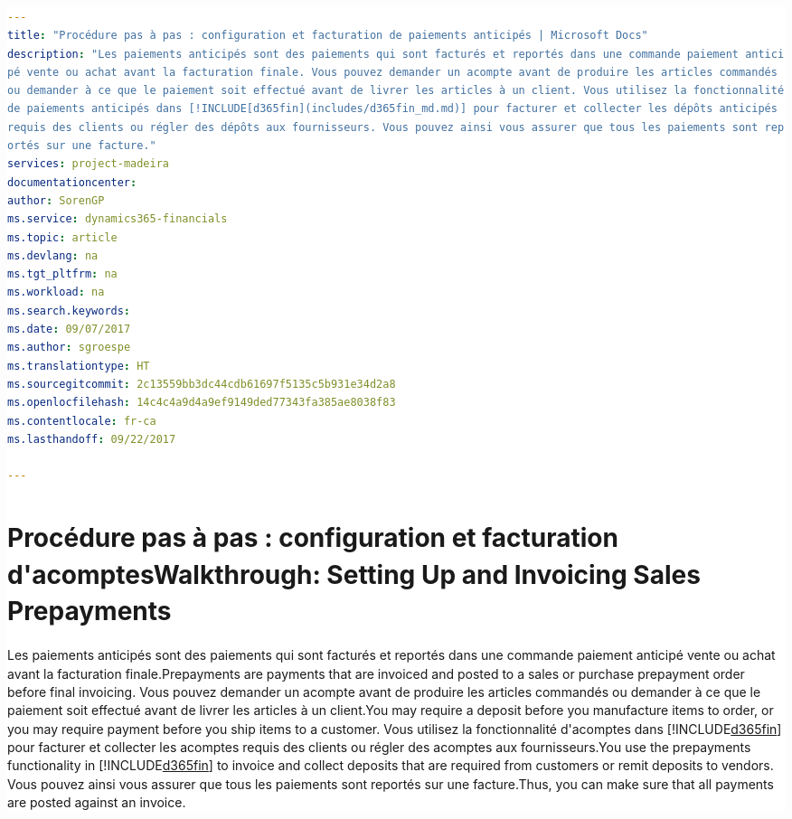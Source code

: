 ```yaml
---
title: "Procédure pas à pas : configuration et facturation de paiements anticipés | Microsoft Docs"
description: "Les paiements anticipés sont des paiements qui sont facturés et reportés dans une commande paiement anticipé vente ou achat avant la facturation finale. Vous pouvez demander un acompte avant de produire les articles commandés ou demander à ce que le paiement soit effectué avant de livrer les articles à un client. Vous utilisez la fonctionnalité de paiements anticipés dans [!INCLUDE[d365fin](includes/d365fin_md.md)] pour facturer et collecter les dépôts anticipés requis des clients ou régler des dépôts aux fournisseurs. Vous pouvez ainsi vous assurer que tous les paiements sont reportés sur une facture."
services: project-madeira
documentationcenter: 
author: SorenGP
ms.service: dynamics365-financials
ms.topic: article
ms.devlang: na
ms.tgt_pltfrm: na
ms.workload: na
ms.search.keywords: 
ms.date: 09/07/2017
ms.author: sgroespe
ms.translationtype: HT
ms.sourcegitcommit: 2c13559bb3dc44cdb61697f5135c5b931e34d2a8
ms.openlocfilehash: 14c4c4a9d4a9ef9149ded77343fa385ae8038f83
ms.contentlocale: fr-ca
ms.lasthandoff: 09/22/2017

---
```

# <a name="walkthrough-setting-up-and-invoicing-sales-prepayments"></a><span data-ttu-id="5f43f-106">Procédure pas à pas : configuration et facturation d'acomptes</span><span class="sxs-lookup"><span data-stu-id="5f43f-106">Walkthrough: Setting Up and Invoicing Sales Prepayments</span></span>
<span data-ttu-id="5f43f-107">Les paiements anticipés sont des paiements qui sont facturés et reportés dans une commande paiement anticipé vente ou achat avant la facturation finale.</span><span class="sxs-lookup"><span data-stu-id="5f43f-107">Prepayments are payments that are invoiced and posted to a sales or purchase prepayment order before final invoicing.</span></span> <span data-ttu-id="5f43f-108">Vous pouvez demander un acompte avant de produire les articles commandés ou demander à ce que le paiement soit effectué avant de livrer les articles à un client.</span><span class="sxs-lookup"><span data-stu-id="5f43f-108">You may require a deposit before you manufacture items to order, or you may require payment before you ship items to a customer.</span></span> <span data-ttu-id="5f43f-109">Vous utilisez la fonctionnalité d'acomptes dans [!INCLUDE[d365fin](includes/d365fin_md.md)] pour facturer et collecter les acomptes requis des clients ou régler des acomptes aux fournisseurs.</span><span class="sxs-lookup"><span data-stu-id="5f43f-109">You use the prepayments functionality in [!INCLUDE[d365fin](includes/d365fin_md.md)] to invoice and collect deposits that are required from customers or remit deposits to vendors.</span></span> <span data-ttu-id="5f43f-110">Vous pouvez ainsi vous assurer que tous les paiements sont reportés sur une facture.</span><span class="sxs-lookup"><span data-stu-id="5f43f-110">Thus, you can make sure that all payments are posted against an invoice.</span></span>  
